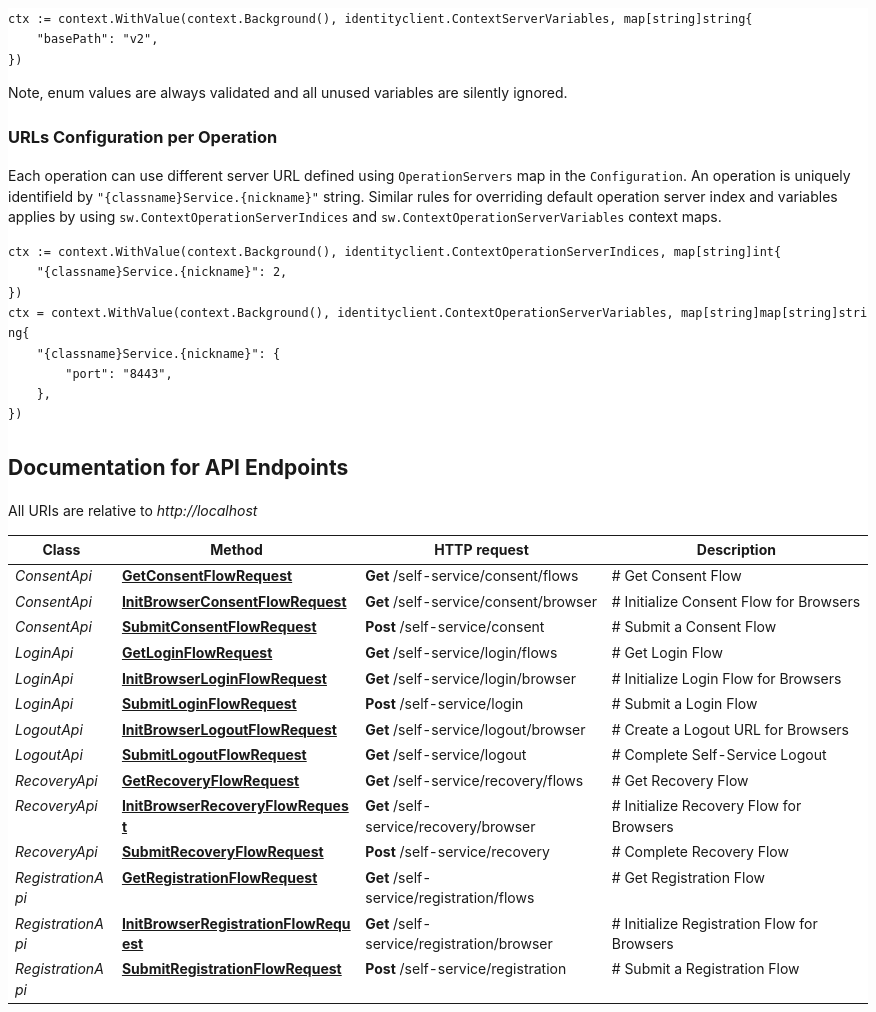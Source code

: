 ```golang
ctx := context.WithValue(context.Background(), identityclient.ContextServerVariables, map[string]string{
	"basePath": "v2",
})
```

Note, enum values are always validated and all unused variables are silently ignored.

### URLs Configuration per Operation

Each operation can use different server URL defined using `OperationServers` map in the `Configuration`.
An operation is uniquely identifield by `"{classname}Service.{nickname}"` string.
Similar rules for overriding default operation server index and variables applies by using `sw.ContextOperationServerIndices` and `sw.ContextOperationServerVariables` context maps.

```
ctx := context.WithValue(context.Background(), identityclient.ContextOperationServerIndices, map[string]int{
	"{classname}Service.{nickname}": 2,
})
ctx = context.WithValue(context.Background(), identityclient.ContextOperationServerVariables, map[string]map[string]string{
	"{classname}Service.{nickname}": {
		"port": "8443",
	},
})
```

## Documentation for API Endpoints

All URIs are relative to *http://localhost*

Class | Method | HTTP request | Description
------------ | ------------- | ------------- | -------------
*ConsentApi* | [**GetConsentFlowRequest**](docs/ConsentApi.md#getconsentflowrequest) | **Get** /self-service/consent/flows | # Get Consent Flow
*ConsentApi* | [**InitBrowserConsentFlowRequest**](docs/ConsentApi.md#initbrowserconsentflowrequest) | **Get** /self-service/consent/browser | # Initialize Consent Flow for Browsers
*ConsentApi* | [**SubmitConsentFlowRequest**](docs/ConsentApi.md#submitconsentflowrequest) | **Post** /self-service/consent | # Submit a Consent Flow
*LoginApi* | [**GetLoginFlowRequest**](docs/LoginApi.md#getloginflowrequest) | **Get** /self-service/login/flows | # Get Login Flow
*LoginApi* | [**InitBrowserLoginFlowRequest**](docs/LoginApi.md#initbrowserloginflowrequest) | **Get** /self-service/login/browser | # Initialize Login Flow for Browsers
*LoginApi* | [**SubmitLoginFlowRequest**](docs/LoginApi.md#submitloginflowrequest) | **Post** /self-service/login | # Submit a Login Flow
*LogoutApi* | [**InitBrowserLogoutFlowRequest**](docs/LogoutApi.md#initbrowserlogoutflowrequest) | **Get** /self-service/logout/browser | # Create a Logout URL for Browsers
*LogoutApi* | [**SubmitLogoutFlowRequest**](docs/LogoutApi.md#submitlogoutflowrequest) | **Get** /self-service/logout | # Complete Self-Service Logout
*RecoveryApi* | [**GetRecoveryFlowRequest**](docs/RecoveryApi.md#getrecoveryflowrequest) | **Get** /self-service/recovery/flows | # Get Recovery Flow
*RecoveryApi* | [**InitBrowserRecoveryFlowRequest**](docs/RecoveryApi.md#initbrowserrecoveryflowrequest) | **Get** /self-service/recovery/browser | # Initialize Recovery Flow for Browsers
*RecoveryApi* | [**SubmitRecoveryFlowRequest**](docs/RecoveryApi.md#submitrecoveryflowrequest) | **Post** /self-service/recovery | # Complete Recovery Flow
*RegistrationApi* | [**GetRegistrationFlowRequest**](docs/RegistrationApi.md#getregistrationflowrequest) | **Get** /self-service/registration/flows | # Get Registration Flow
*RegistrationApi* | [**InitBrowserRegistrationFlowRequest**](docs/RegistrationApi.md#initbrowserregistrationflowrequest) | **Get** /self-service/registration/browser | # Initialize Registration Flow for Browsers
*RegistrationApi* | [**SubmitRegistrationFlowRequest**](docs/RegistrationApi.md#submitregistrationflowrequest) | **Post** /self-service/registration | # Submit a Registration Flow